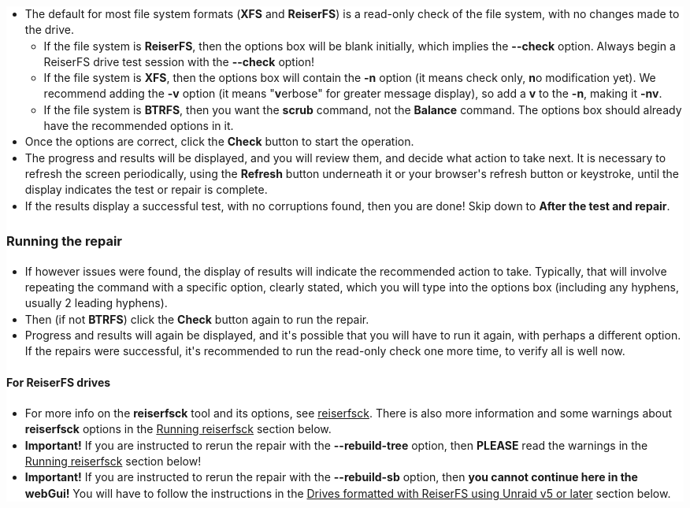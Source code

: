- The default for most file system formats (**XFS** and **ReiserFS**)
  is a read-only check of the file system, with no changes made to the
  drive.
  - If the file system is **ReiserFS**, then the options box will be
    blank initially, which implies the **\--check** option. Always
    begin a ReiserFS drive test session with the **\--check**
    option!
  - If the file system is **XFS**, then the options box will contain
    the **-n** option (it means check only, **n**o modification
    yet). We recommend adding the **-v** option (it means
    "**v**erbose" for greater message display), so add a **v** to
    the **-n**, making it **-nv**.
  - If the file system is **BTRFS**, then you want the **scrub**
    command, not the **Balance** command. The options box should
    already have the recommended options in it.
- Once the options are correct, click the **Check** button to start
  the operation.
- The progress and results will be displayed, and you will review
  them, and decide what action to take next. It is necessary to
  refresh the screen periodically, using the **Refresh** button
  underneath it or your browser's refresh button or keystroke, until
  the display indicates the test or repair is complete.
- If the results display a successful test, with no corruptions found,
  then you are done! Skip down to **After the test and repair**.

### Running the repair

- If however issues were found, the display of results will indicate
  the recommended action to take. Typically, that will involve
  repeating the command with a specific option, clearly stated, which
  you will type into the options box (including any hyphens, usually 2
  leading hyphens).
- Then (if not **BTRFS**) click the **Check** button again to run the
  repair.
- Progress and results will again be displayed, and it's possible
  that you will have to run it again, with perhaps a different option.
  If the repairs were successful, it's recommended to run the
  read-only check one more time, to verify all is well now.

#### For ReiserFS drives

- For more info on the **reiserfsck** tool and its options, see
  [reiserfsck](#reiserfsck).
  There is also more information and some warnings about
  **reiserfsck** options in the [Running
  reiserfsck](#running-reiserfsck-1)
  section below.
- **Important!** If you are instructed to rerun the repair with
  the **\--rebuild-tree** option, then **PLEASE** read the
  warnings in the [Running
  reiserfsck](#running-reiserfsck-1)
  section below!
- **Important!** If you are instructed to rerun the repair with
  the **\--rebuild-sb** option, then **you cannot continue here in
  the webGui!** You will have to follow the instructions in the
  [Drives formatted with ReiserFS using Unraid v5 or
  later](#drives-formatted-with-reiserfs-using-unraid-v5-or-later)
  section below.
